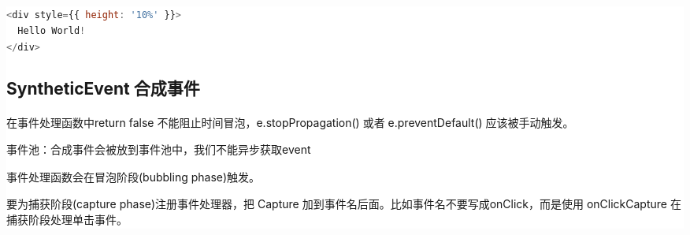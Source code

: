 ```js
<div style={{ height: '10%' }}>
  Hello World!
</div>
```

## SyntheticEvent 合成事件

在事件处理函数中return false 不能阻止时间冒泡，e.stopPropagation() 或者 e.preventDefault() 应该被手动触发。

事件池：合成事件会被放到事件池中，我们不能异步获取event

事件处理函数会在冒泡阶段(bubbling phase)触发。

要为捕获阶段(capture phase)注册事件处理器，把 Capture 加到事件名后面。比如事件名不要写成onClick，而是使用 onClickCapture 在捕获阶段处理单击事件。

